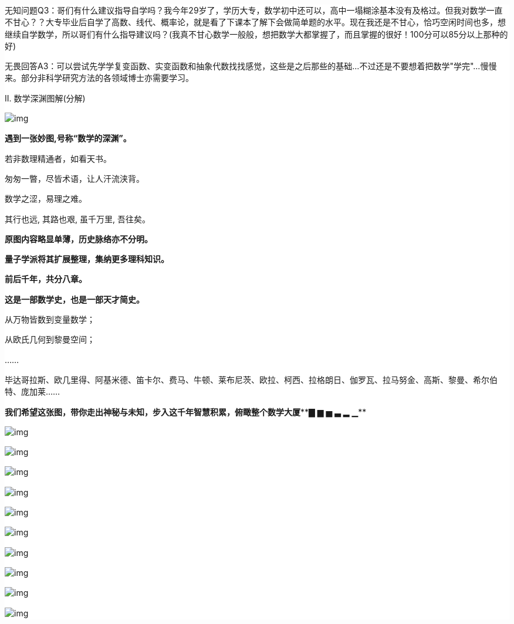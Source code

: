 无知问题Q3：哥们有什么建议指导自学吗？我今年29岁了，学历大专，数学初中还可以，高中一塌糊涂基本没有及格过。但我对数学一直不甘心？？大专毕业后自学了高数、线代、概率论，就是看了下课本了解下会做简单题的水平。现在我还是不甘心，恰巧空闲时间也多，想继续自学数学，所以哥们有什么指导建议吗？(我真不甘心数学一般般，想把数学大都掌握了，而且掌握的很好！100分可以85分以上那种的好)

无畏回答A3：可以尝试先学学复变函数、实变函数和抽象代数找找感觉，这些是之后那些的基础...不过还是不要想着把数学"学完"...慢慢来。部分非科学研究方法的各领域博士亦需要学习。

II. 数学深渊图解(分解)

![img](http://5b0988e595225.cdn.sohucs.com/images/20190831/e88f840d737a4c978bfe1615a55ed53b.jpeg)

**遇到一张妙图,号称“数学的深渊”。**

若非数理精通者，如看天书。

匆匆一暼，尽皆术语，让人汗流浃背。

数学之涩，易理之难。

其行也远, 其路也艰, 虽千万里, 吾往矣。

**原图内容略显单薄，历史脉络亦不分明。**

**量子学派将其扩展整理，集纳更多理科知识。**

**前后千年，共分八章。**

**这是一部数学史，也是一部天才简史。**

从万物皆数到变量数学；

从欧氏几何到黎曼空间；

……

毕达哥拉斯、欧几里得、阿基米德、笛卡尔、费马、牛顿、莱布尼茨、欧拉、柯西、拉格朗日、伽罗瓦、拉马努金、高斯、黎曼、希尔伯特、庞加莱……

**我们希望这张图，带你走出神秘与未知，步入这千年智慧积累，俯瞰整个数学大厦****▇ ▆ ▅ ▃ ▂ ▁**

![img](http://5b0988e595225.cdn.sohucs.com/images/20190831/1f7e915ccc6e4386b18d6a6fdd45fed3.jpeg)

![img](http://5b0988e595225.cdn.sohucs.com/images/20190831/925099724ccd4b878ce4f4b325496d2c.jpeg)

![img](http://5b0988e595225.cdn.sohucs.com/images/20190831/1dc956beffa54cefa7a1815b13e0d687.jpeg)

![img](http://5b0988e595225.cdn.sohucs.com/images/20190831/6e08fb5319004420ae5576e84efa81af.jpeg)

![img](http://5b0988e595225.cdn.sohucs.com/images/20190831/a27a52788bcd480d91e58dd79b0d7d6c.jpeg)

![img](http://5b0988e595225.cdn.sohucs.com/images/20190831/458f56ff360b46d59e35cb7cc51df4d0.jpeg)

![img](http://5b0988e595225.cdn.sohucs.com/images/20190831/097629b28f4547749046db80db326a72.jpeg)

![img](http://5b0988e595225.cdn.sohucs.com/images/20190831/5286cbdfd90b44e9b5c0e143f0bca606.jpeg)

![img](http://5b0988e595225.cdn.sohucs.com/images/20190831/8c39e7cf6b564cd6a60d407ecc7b3654.jpeg)

![img](http://5b0988e595225.cdn.sohucs.com/images/20190831/5ac7971caec44481940381578399952d.jpeg)
